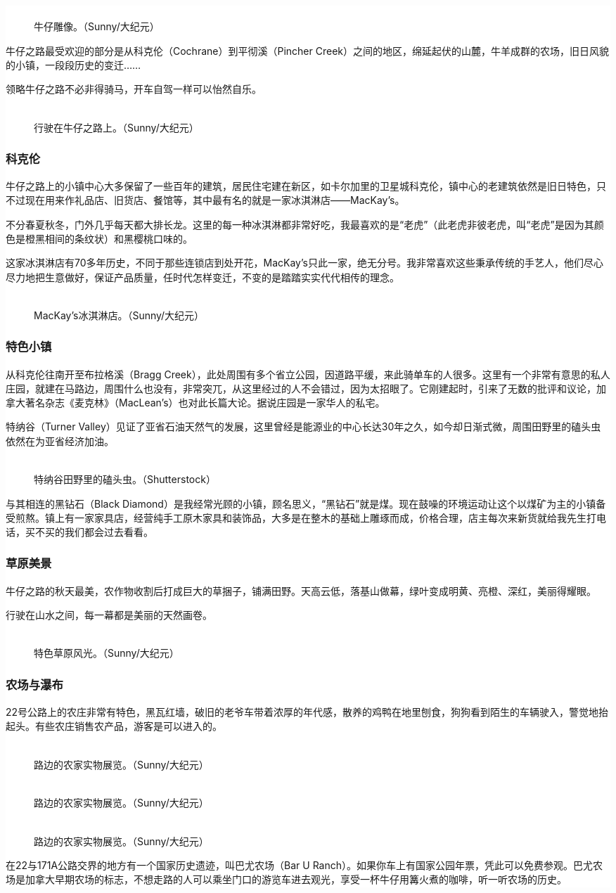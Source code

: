 <figure id="attachment_13038203" aria-describedby="caption-attachment-13038203" style="width: 450px" class="wp-caption aligncenter"><a target="_blank" href="https://i.epochtimes.com/assets/uploads/2021/06/id13038203-20210621-Sunny-Cowboy-Sculpture-03.jpg"><img loading="lazy" decoding="async" class="size-medium wp-image-13038203" src="https://i.epochtimes.com/assets/uploads/2021/06/id13038203-20210621-Sunny-Cowboy-Sculpture-03-450x600.jpg" alt="" width="450" b="600" /></a><figcaption id="caption-attachment-13038203" class="wp-caption-text">牛仔雕像。（Sunny/大纪元）</figcaption></figure>
<p>牛仔之路最受欢迎的部分是从科克伦（Cochrane）到平彻溪（Pincher Creek）之间的地区，绵延起伏的山麓，牛羊成群的农场，旧日风貌的小镇，一段段历史的变迁……</p>
<p>领略牛仔之路不必非得骑马，开车自驾一样可以怡然自乐。</p>
<figure id="attachment_13038208" aria-describedby="caption-attachment-13038208" style="width: 600px" class="wp-caption aligncenter"><a target="_blank" href="https://i.epochtimes.com/assets/uploads/2021/06/id13038208-20210621-Sunny-Cowboy-Trail-02.jpg"><img loading="lazy" decoding="async" class="size-large wp-image-13038208" src="https://i.epochtimes.com/assets/uploads/2021/06/id13038208-20210621-Sunny-Cowboy-Trail-02-600x393.jpg" alt="" width="600" b="393" /></a><figcaption id="caption-attachment-13038208" class="wp-caption-text">行驶在牛仔之路上。（Sunny/大纪元）</figcaption></figure>
<h3>科克伦</h3>
<p>牛仔之路上的小镇中心大多保留了一些百年的建筑，居民住宅建在新区，如卡尔加里的卫星城科克伦，镇中心的老建筑依然是旧日特色，只不过现在用来作礼品店、旧货店、餐馆等，其中最有名的就是一家冰淇淋店——MacKay’s。</p>
<p>不分春夏秋冬，门外几乎每天都大排长龙。这里的每一种冰淇淋都非常好吃，我最喜欢的是“老虎”（此老虎非彼老虎，叫“老虎”是因为其颜色是橙黑相间的条纹状）和黑樱桃口味的。</p>
<p>这家冰淇淋店有70多年历史，不同于那些连锁店到处开花，MacKay’s只此一家，绝无分号。我非常喜欢这些秉承传统的手艺人，他们尽心尽力地把生意做好，保证产品质量，任时代怎样变迁，不变的是踏踏实实代代相传的理念。</p>
<figure id="attachment_13038213" aria-describedby="caption-attachment-13038213" style="width: 600px" class="wp-caption aligncenter"><a target="_blank" href="https://i.epochtimes.com/assets/uploads/2021/06/id13038213-37487e2d695bfd9352b86bb7cc81cb42.jpg"><img loading="lazy" decoding="async" class="size-large wp-image-13038213" src="https://i.epochtimes.com/assets/uploads/2021/06/id13038213-37487e2d695bfd9352b86bb7cc81cb42-600x361.jpg" alt="" width="600" b="361" /></a><figcaption id="caption-attachment-13038213" class="wp-caption-text">MacKay&#8217;s冰淇淋店。（Sunny/大纪元）</figcaption></figure>
<h3>特色小镇</h3>
<p>从科克伦往南开至布拉格溪（Bragg Creek），此处周围有多个省立公园，因道路平缓，来此骑单车的人很多。这里有一个非常有意思的私人庄园，就建在马路边，周围什么也没有，非常突兀，从这里经过的人不会错过，因为太招眼了。它刚建起时，引来了无数的批评和议论，加拿大著名杂志《麦克林》（MacLean’s）也对此长篇大论。据说庄园是一家华人的私宅。</p>
<p>特纳谷（Turner Valley）见证了亚省石油天然气的发展，这里曾经是能源业的中心长达30年之久，如今却日渐式微，周围田野里的磕头虫依然在为亚省经济加油。</p>
<figure id="attachment_13038216" aria-describedby="caption-attachment-13038216" style="width: 450px" class="wp-caption aligncenter"><a target="_blank" href="https://i.epochtimes.com/assets/uploads/2021/06/id13038216-shutterstock_1477130993.jpg"><img loading="lazy" decoding="async" class="size-medium wp-image-13038216" src="https://i.epochtimes.com/assets/uploads/2021/06/id13038216-shutterstock_1477130993-450x668.jpg" alt="" width="450" b="668" /></a><figcaption id="caption-attachment-13038216" class="wp-caption-text">特纳谷田野里的磕头虫。（Shutterstock）</figcaption></figure>
<p>与其相连的黑钻石（Black Diamond）是我经常光顾的小镇，顾名思义，“黑钻石”就是煤。现在鼓噪的环境运动让这个以煤矿为主的小镇备受煎熬。镇上有一家家具店，经营纯手工原木家具和装饰品，大多是在整木的基础上雕琢而成，价格合理，店主每次来新货就给我先生打电话，买不买的我们都会过去看看。</p>
<h3>草原美景</h3>
<p>牛仔之路的秋天最美，农作物收割后打成巨大的草捆子，铺满田野。天高云低，落基山做幕，绿叶变成明黄、亮橙、深红，美丽得耀眼。</p>
<p>行驶在山水之间，每一幕都是美丽的天然画卷。</p>
<figure id="attachment_13038219" aria-describedby="caption-attachment-13038219" style="width: 600px" class="wp-caption aligncenter"><a target="_blank" href="https://i.epochtimes.com/assets/uploads/2021/06/id13038219-20210621-Sunny-bales-06.jpg"><img loading="lazy" decoding="async" class="size-large wp-image-13038219" src="https://i.epochtimes.com/assets/uploads/2021/06/id13038219-20210621-Sunny-bales-06-600x400.jpg" alt="" width="600" b="400" /></a><figcaption id="caption-attachment-13038219" class="wp-caption-text">特色草原风光。（Sunny/大纪元）</figcaption></figure>
<h3>农场与瀑布</h3>
<p>22号公路上的农庄非常有特色，黑瓦红墙，破旧的老爷车带着浓厚的年代感，散养的鸡鸭在地里刨食，狗狗看到陌生的车辆驶入，警觉地抬起头。有些农庄销售农产品，游客是可以进入的。</p>
<figure id="attachment_13038220" aria-describedby="caption-attachment-13038220" style="width: 600px" class="wp-caption aligncenter"><a target="_blank" href="https://i.epochtimes.com/assets/uploads/2021/06/id13038220-20210621-Sunny-farmers-display-07a.jpg"><img loading="lazy" decoding="async" class="size-large wp-image-13038220" src="https://i.epochtimes.com/assets/uploads/2021/06/id13038220-20210621-Sunny-farmers-display-07a-600x431.jpg" alt="" width="600" b="431" /></a><figcaption id="caption-attachment-13038220" class="wp-caption-text">路边的农家实物展览。（Sunny/大纪元）</figcaption></figure>
<figure id="attachment_13038221" aria-describedby="caption-attachment-13038221" style="width: 600px" class="wp-caption aligncenter"><a target="_blank" href="https://i.epochtimes.com/assets/uploads/2021/06/id13038221-20210621-Sunny-farmers-display-07b.jpg"><img loading="lazy" decoding="async" class="size-large wp-image-13038221" src="https://i.epochtimes.com/assets/uploads/2021/06/id13038221-20210621-Sunny-farmers-display-07b-600x436.jpg" alt="" width="600" b="436" /></a><figcaption id="caption-attachment-13038221" class="wp-caption-text">路边的农家实物展览。（Sunny/大纪元）</figcaption></figure>
<figure id="attachment_13038223" aria-describedby="caption-attachment-13038223" style="width: 600px" class="wp-caption aligncenter"><a target="_blank" href="https://i.epochtimes.com/assets/uploads/2021/06/id13038223-20210621-Sunny-farmers-display-07c.jpg"><img loading="lazy" decoding="async" class="size-large wp-image-13038223" src="https://i.epochtimes.com/assets/uploads/2021/06/id13038223-20210621-Sunny-farmers-display-07c-600x436.jpg" alt="" width="600" b="436" /></a><figcaption id="caption-attachment-13038223" class="wp-caption-text">路边的农家实物展览。（Sunny/大纪元）</figcaption></figure>
<p>在22与171A公路交界的地方有一个国家历史遗迹，叫巴尤农场（Bar U Ranch）。如果你车上有国家公园年票，凭此可以免费参观。巴尤农场是加拿大早期农场的标志，不想走路的人可以乘坐门口的游览车进去观光，享受一杯牛仔用篝火煮的咖啡，听一听农场的历史。</p>